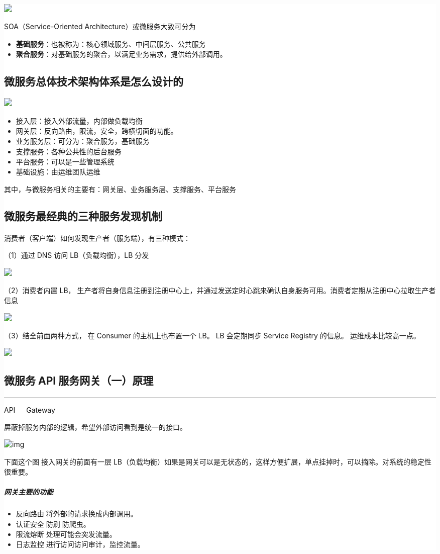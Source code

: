 ![](https://raw.githubusercontent.com/dunwu/images/dev/snap/20220627064948.png)

SOA（Service-Oriented Architecture）或微服务大致可分为

- **基础服务**：也被称为：核心领域服务、中间层服务、公共服务
- **聚合服务**：对基础服务的聚合，以满足业务需求，提供给外部调用。

## 微服务总体技术架构体系是怎么设计的

![](https://raw.githubusercontent.com/dunwu/images/dev/snap/20220627065252.png)

- 接入层：接入外部流量，内部做负载均衡
- 网关层：反向路由，限流，安全，跨横切面的功能。
- 业务服务层：可分为：聚合服务，基础服务
- 支撑服务：各种公共性的后台服务
- 平台服务：可以是一些管理系统
- 基础设施：由运维团队运维

其中，与微服务相关的主要有：网关层、业务服务层、支撑服务、平台服务

## 微服务最经典的三种服务发现机制

消费者（客户端）如何发现生产者（服务端），有三种模式：

（1）通过 DNS 访问 LB（负载均衡），LB 分发

![](https://raw.githubusercontent.com/dunwu/images/dev/snap/20220627070054.png)

（2）消费者内置 LB， 生产者将自身信息注册到注册中心上，并通过发送定时心跳来确认自身服务可用。消费者定期从注册中心拉取生产者信息

![](https://raw.githubusercontent.com/dunwu/images/dev/snap/20220627070105.png)

（3）结全前面两种方式， 在 Consumer 的主机上也布置一个 LB。 LB 会定期同步 Service Registry 的信息。 运维成本比较高一点。

![](https://raw.githubusercontent.com/dunwu/images/dev/snap/20220627070117.png)

## 微服务 API 服务网关（一）原理

---

API 　 Gateway

屏蔽掉服务内部的逻辑，希望外部访问看到是统一的接口。

![img](http://blog.xyecho.com/assets/time-geekbang-microservice-core20/micro_server_10_1.png)

下面这个图 接入网关的前面有一层 LB（负载均衡）如果是网关可以是无状态的，这样方便扩展，单点挂掉时，可以摘除。对系统的稳定性很重要。

##### 网关主要的功能

- 反向路由 将外部的请求换成内部调用。
- 认证安全 防刷 防爬虫。
- 限流熔断 处理可能会突发流量。
- 日志监控 进行访问访问审计，监控流量。
